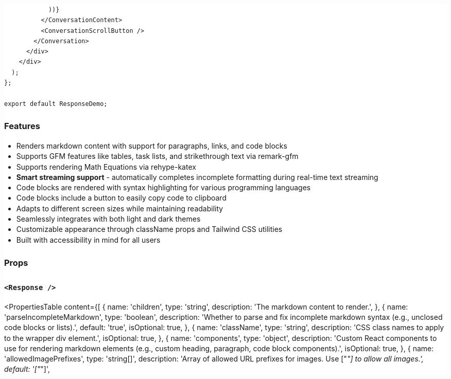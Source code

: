 ```tsx filename="app/page.tsx"
            ))}
          </ConversationContent>
          <ConversationScrollButton />
        </Conversation>
      </div>
    </div>
  );
};

export default ResponseDemo;
```

### Features

- Renders markdown content with support for paragraphs, links, and code blocks
- Supports GFM features like tables, task lists, and strikethrough text via remark-gfm
- Supports rendering Math Equations via rehype-katex
- **Smart streaming support** - automatically completes incomplete formatting during real-time text streaming
- Code blocks are rendered with syntax highlighting for various programming languages
- Code blocks include a button to easily copy code to clipboard
- Adapts to different screen sizes while maintaining readability
- Seamlessly integrates with both light and dark themes
- Customizable appearance through className props and Tailwind CSS utilities
- Built with accessibility in mind for all users

### Props

### `<Response />`

<PropertiesTable
  content={[
    {
      name: 'children',
      type: 'string',
      description: 'The markdown content to render.',
    },
    {
      name: 'parseIncompleteMarkdown',
      type: 'boolean',
      description: 'Whether to parse and fix incomplete markdown syntax (e.g., unclosed code blocks or lists).',
      default: 'true',
      isOptional: true,
    },
    {
      name: 'className',
      type: 'string',
      description: 'CSS class names to apply to the wrapper div element.',
      isOptional: true,
    },
    {
      name: 'components',
      type: 'object',
      description: 'Custom React components to use for rendering markdown elements (e.g., custom heading, paragraph, code block components).',
      isOptional: true,
    },
    {
      name: 'allowedImagePrefixes',
      type: 'string[]',
      description: 'Array of allowed URL prefixes for images. Use ["*"] to allow all images.',
      default: '["*"]',